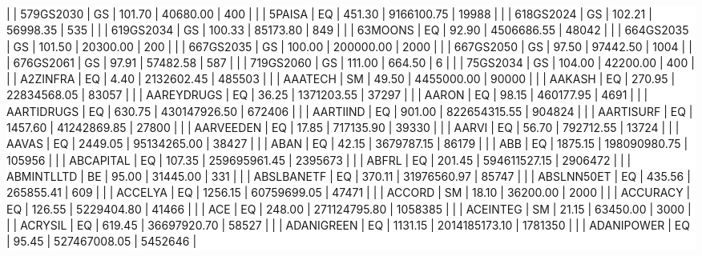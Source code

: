 |  | 579GS2030 | GS | 101.70 | 40680.00 | 400 |
|  | 5PAISA | EQ | 451.30 | 9166100.75 | 19988 |
|  | 618GS2024 | GS | 102.21 | 56998.35 | 535 |
|  | 619GS2034 | GS | 100.33 | 85173.80 | 849 |
|  | 63MOONS | EQ | 92.90 | 4506686.55 | 48042 |
|  | 664GS2035 | GS | 101.50 | 20300.00 | 200 |
|  | 667GS2035 | GS | 100.00 | 200000.00 | 2000 |
|  | 667GS2050 | GS | 97.50 | 97442.50 | 1004 |
|  | 676GS2061 | GS | 97.91 | 57482.58 | 587 |
|  | 719GS2060 | GS | 111.00 | 664.50 | 6 |
|  | 75GS2034 | GS | 104.00 | 42200.00 | 400 |
|  | A2ZINFRA | EQ | 4.40 | 2132602.45 | 485503 |
|  | AAATECH | SM | 49.50 | 4455000.00 | 90000 |
|  | AAKASH | EQ | 270.95 | 22834568.05 | 83057 |
|  | AAREYDRUGS | EQ | 36.25 | 1371203.55 | 37297 |
|  | AARON | EQ | 98.15 | 460177.95 | 4691 |
|  | AARTIDRUGS | EQ | 630.75 | 430147926.50 | 672406 |
|  | AARTIIND | EQ | 901.00 | 822654315.55 | 904824 |
|  | AARTISURF | EQ | 1457.60 | 41242869.85 | 27800 |
|  | AARVEEDEN | EQ | 17.85 | 717135.90 | 39330 |
|  | AARVI | EQ | 56.70 | 792712.55 | 13724 |
|  | AAVAS | EQ | 2449.05 | 95134265.00 | 38427 |
|  | ABAN | EQ | 42.15 | 3679787.15 | 86179 |
|  | ABB | EQ | 1875.15 | 198090980.75 | 105956 |
|  | ABCAPITAL | EQ | 107.35 | 259695961.45 | 2395673 |
|  | ABFRL | EQ | 201.45 | 594611527.15 | 2906472 |
|  | ABMINTLLTD | BE | 95.00 | 31445.00 | 331 |
|  | ABSLBANETF | EQ | 370.11 | 31976560.97 | 85747 |
|  | ABSLNN50ET | EQ | 435.56 | 265855.41 | 609 |
|  | ACCELYA | EQ | 1256.15 | 60759699.05 | 47471 |
|  | ACCORD | SM | 18.10 | 36200.00 | 2000 |
|  | ACCURACY | EQ | 126.55 | 5229404.80 | 41466 |
|  | ACE | EQ | 248.00 | 271124795.80 | 1058385 |
|  | ACEINTEG | SM | 21.15 | 63450.00 | 3000 |
|  | ACRYSIL | EQ | 619.45 | 36697920.70 | 58527 |
|  | ADANIGREEN | EQ | 1131.15 | 2014185173.10 | 1781350 |
|  | ADANIPOWER | EQ | 95.45 | 527467008.05 | 5452646 |